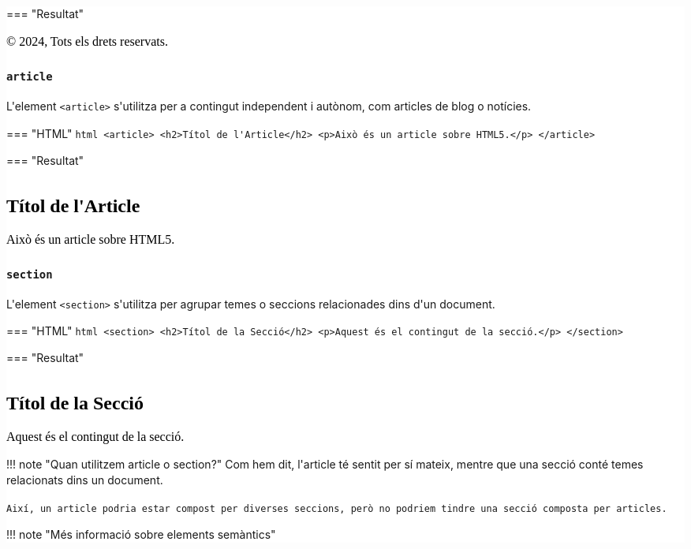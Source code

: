 === "Resultat"
    <div style="all: initial;">
       <footer>
        <p>&copy; 2024, Tots els drets reservats.</p>
       </footer>
    </div>

### `article`
L'element `<article>` s'utilitza per a contingut independent i autònom, com articles de blog o notícies.

=== "HTML"
    ```html
    <article>
        <h2>Títol de l'Article</h2>
        <p>Això és un article sobre HTML5.</p>
    </article>
    ```

=== "Resultat"
    <div style="all: initial;">
       <article>
        <h2>Títol de l'Article</h2>
        <p>Això és un article sobre HTML5.</p>
    </article>
    </div>

### `section`
L'element `<section>` s'utilitza per agrupar temes o seccions relacionades dins d'un document.

=== "HTML"
    ```html
    <section>
        <h2>Títol de la Secció</h2>
        <p>Aquest és el contingut de la secció.</p>
    </section>
    ```

=== "Resultat"
    <div style="all: initial;">
    <section>
    <h2>Títol de la Secció</h2>
    <p>Aquest és el contingut de la secció.</p>
    </section>
    </div>

!!! note "Quan utilitzem article o section?"
    Com hem dit, l'article té sentit per sí mateix, mentre que una secció conté temes relacionats dins un document.

    Així, un article podria estar compost per diverses seccions, però no podriem tindre una secció composta per articles.

!!! note "Més informació sobre elements semàntics"
